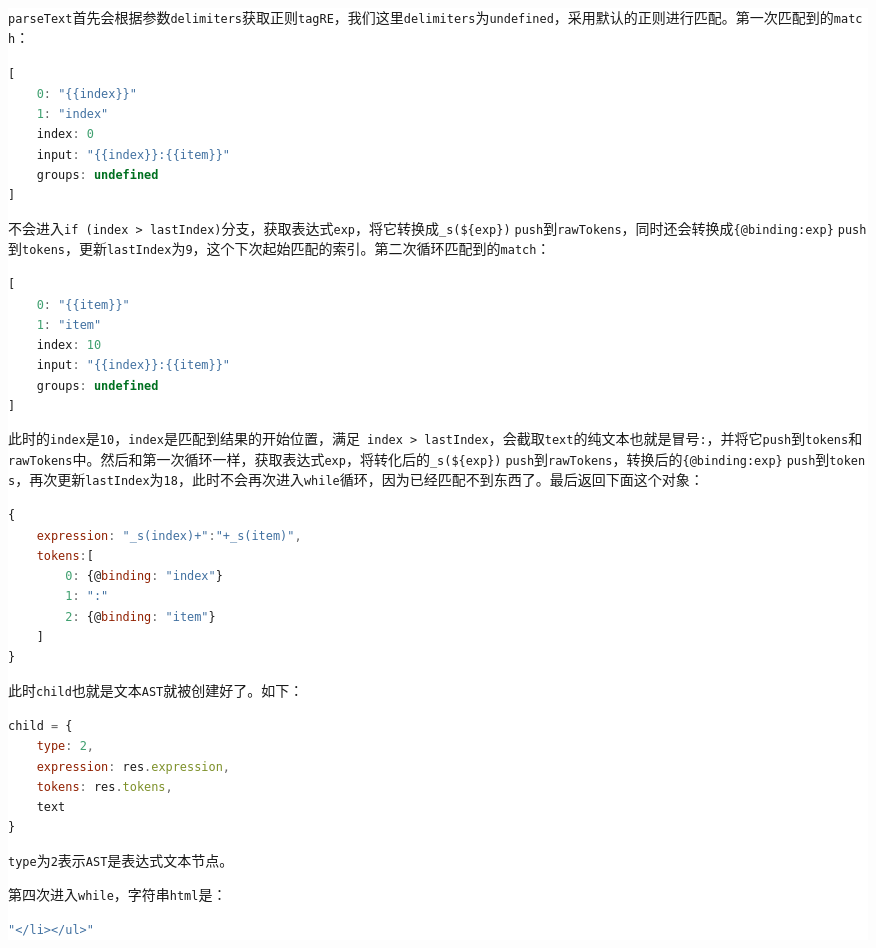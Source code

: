 `parseText`首先会根据参数`delimiters`获取正则`tagRE`，我们这里`delimiters`为`undefined`，采用默认的正则进行匹配。第一次匹配到的`match`：

```javascript
[
    0: "{{index}}"
    1: "index"
    index: 0
    input: "{{index}}:{{item}}"
    groups: undefined
]
```

不会进入`if (index > lastIndex)`分支，获取表达式`exp`，将它转换成`_s(${exp})` `push`到`rawTokens`，同时还会转换成`{@binding:exp}` `push`到`tokens`，更新`lastIndex`为`9`，这个下次起始匹配的索引。第二次循环匹配到的`match`：

```javascript
[
    0: "{{item}}"
    1: "item"
    index: 10
    input: "{{index}}:{{item}}"
    groups: undefined
]
```

此时的`index`是`10`，`index`是匹配到结果的开始位置，满足` index > lastIndex`，会截取`text`的纯文本也就是冒号`:`，并将它`push`到`tokens`和`rawTokens`中。然后和第一次循环一样，获取表达式`exp`，将转化后的`_s(${exp})` `push`到`rawTokens`，转换后的`{@binding:exp}` `push`到`tokens`，再次更新`lastIndex`为`18`，此时不会再次进入`while`循环，因为已经匹配不到东西了。最后返回下面这个对象：

```javascript
{
    expression: "_s(index)+":"+_s(item)",
    tokens:[
        0: {@binding: "index"}
		1: ":"
		2: {@binding: "item"}
    ]    
}
```

此时`child`也就是文本`AST`就被创建好了。如下：

```javascript
child = {
    type: 2,
    expression: res.expression,
    tokens: res.tokens,
    text
}
```

`type`为`2`表示`AST`是表达式文本节点。

第四次进入`while`，字符串`html`是：

```javascript
"</li></ul>"
```
